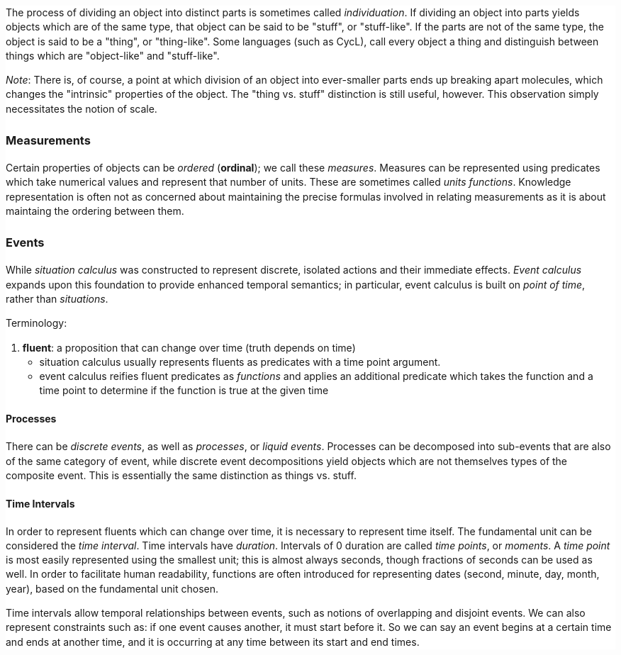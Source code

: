 The process of dividing an object into distinct parts is sometimes called
_individuation_. If dividing an object into parts yields objects which are of the same
type, that object can be said to be "stuff", or "stuff-like". If the parts are not of the
same type, the object is said to be a "thing", or "thing-like". Some languages (such as
CycL), call every object a thing and distinguish between things which are "object-like"
and "stuff-like".

_Note_: There is, of course, a point at which division of an object into ever-smaller
parts ends up breaking apart molecules, which changes the "intrinsic" properties of the
object. The "thing vs. stuff" distinction is still useful, however. This observation
simply necessitates the notion of scale.

### Measurements<a name="measurements"></a>

Certain properties of objects can be _ordered_ (**ordinal**); we call these _measures_.
Measures can be represented using predicates which take numerical values and represent
that number of units. These are sometimes called _units functions_. Knowledge
representation is often not as concerned about maintaining the precise formulas involved
in relating measurements as it is about maintaing the ordering between them.

### Events<a name="events"></a>

While _situation calculus_ was constructed to represent discrete, isolated actions and
their immediate effects. _Event calculus_ expands upon this foundation to provide
enhanced temporal semantics; in particular, event calculus is built on _point of time_,
rather than _situations_.

Terminology:

1.  **fluent**: a proposition that can change over time (truth depends on time)
    *   situation calculus usually represents fluents as predicates with a time point
        argument.
    *   event calculus reifies fluent predicates as _functions_ and applies an additional
        predicate which takes the function and a time point to determine if the function
        is true at the given time

#### Processes<a name="processes"></a>

There can be _discrete events_, as well as _processes_, or _liquid events_. Processes can
be decomposed into sub-events that are also of the same category of event, while discrete
event decompositions yield objects which are not themselves types of the composite event.
This is essentially the same distinction as things vs. stuff.

#### Time Intervals<a name="time-intervals"></a>

In order to represent fluents which can change over time, it is necessary to represent
time itself. The fundamental unit can be considered the _time interval_. Time intervals
have _duration_. Intervals of 0 duration are called _time points_, or _moments_. A _time
point_ is most easily represented using the smallest unit; this is almost always seconds,
though fractions of seconds can be used as well. In order to facilitate human
readability, functions are often introduced for representing dates (second, minute, day,
month, year), based on the fundamental unit chosen.

Time intervals allow temporal relationships between events, such as notions of
overlapping and disjoint events. We can also represent constraints such as: if one event
causes another, it must start before it. So we can say an event begins at a certain time
and ends at another time, and it is occurring at any time between its start and end
times.
